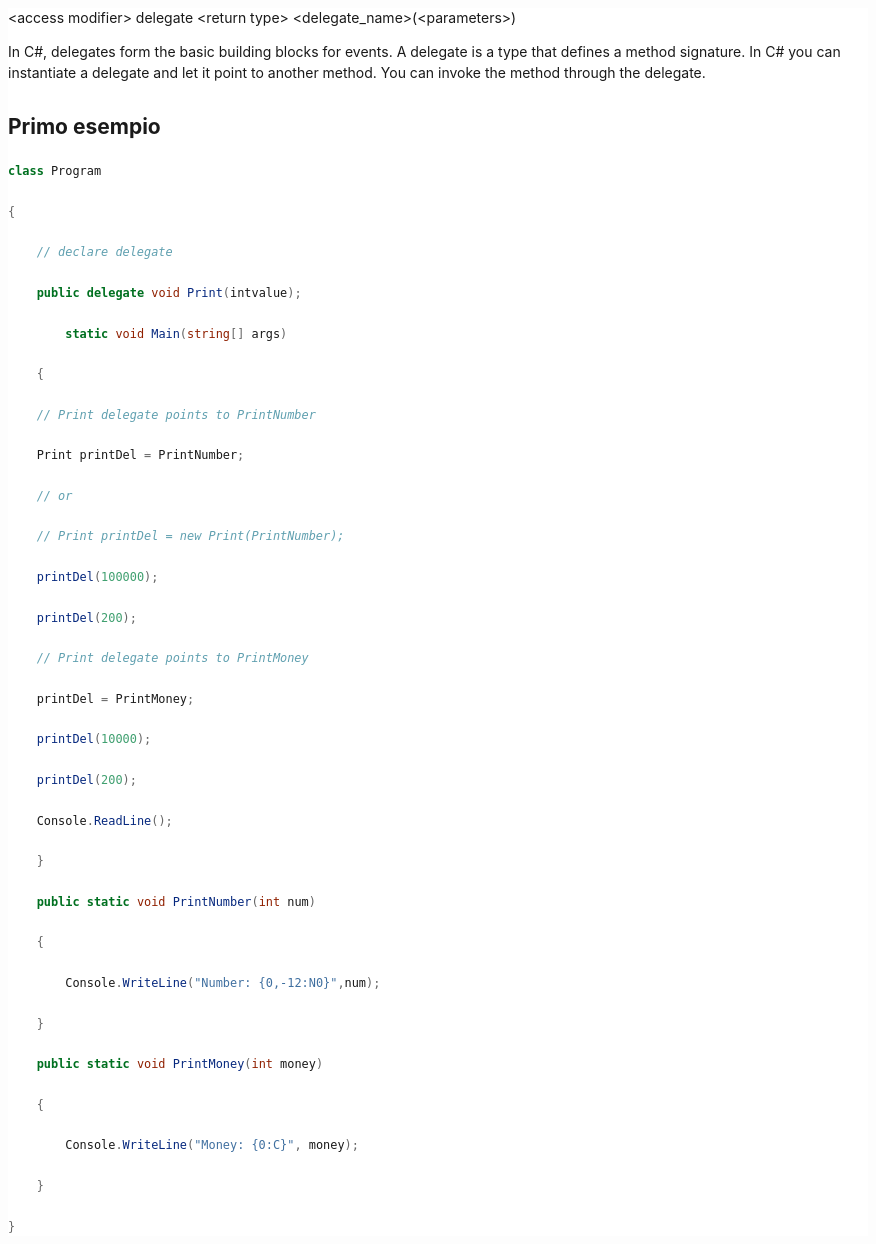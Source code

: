 \<access modifier\> delegate \<return type\> \<delegate\_name\>(\<parameters\>)

In C#, delegates form the basic building blocks for events. A delegate is a type that defines a method signature. In C# you can instantiate a delegate and let it point to another method. You can invoke the method through the delegate.

## Primo esempio

```cs
class Program

{

    // declare delegate

    public delegate void Print(intvalue);

        static void Main(string[] args)

    {

    // Print delegate points to PrintNumber

    Print printDel = PrintNumber;

    // or

    // Print printDel = new Print(PrintNumber);

    printDel(100000);

    printDel(200);

    // Print delegate points to PrintMoney

    printDel = PrintMoney;

    printDel(10000);

    printDel(200);

    Console.ReadLine();

    }

    public static void PrintNumber(int num)

    {

        Console.WriteLine("Number: {0,-12:N0}",num);

    }

    public static void PrintMoney(int money)

    {

        Console.WriteLine("Money: {0:C}", money);

    }

}
```
